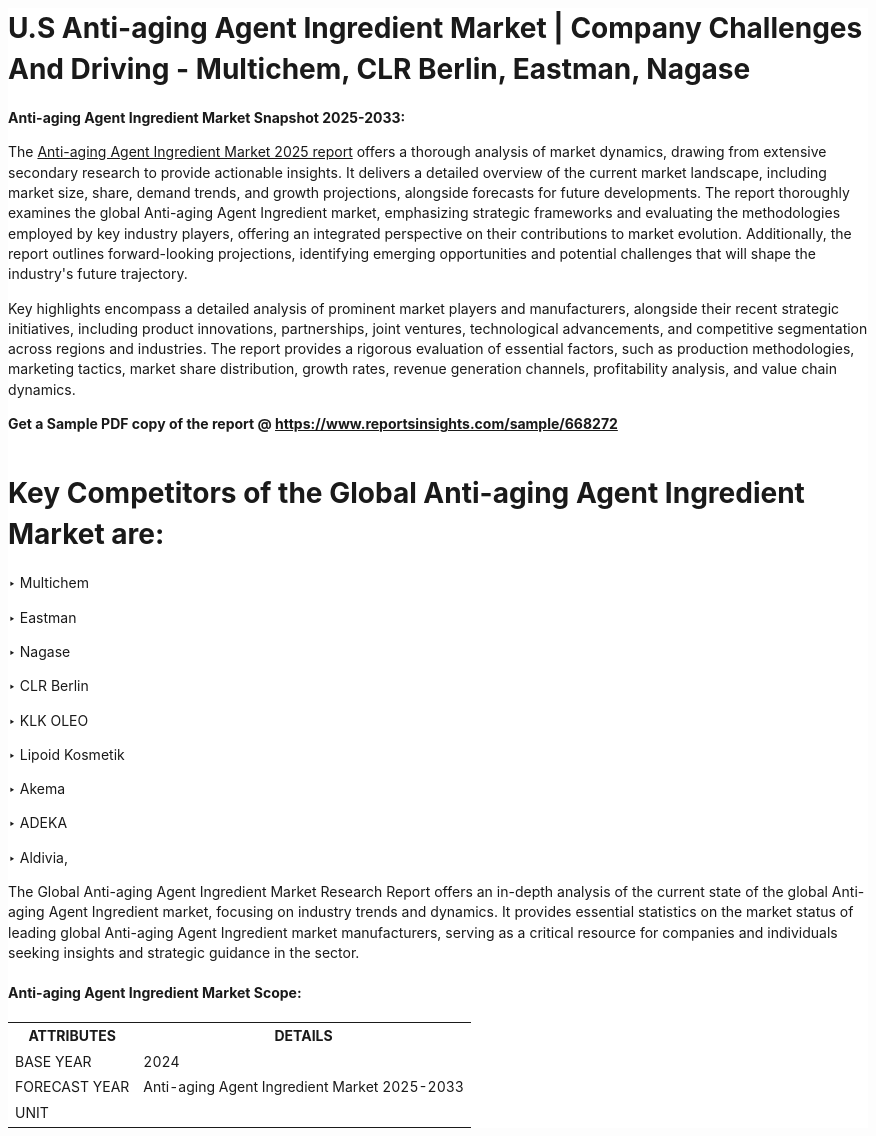 # U.S Anti-aging Agent Ingredient Market | Company Challenges And Driving - Multichem, CLR Berlin, Eastman, Nagase

<strong>Anti-aging Agent Ingredient Market Snapshot 2025-2033:</strong>

 The <a href=https://www.reportsinsights.com/sample/668272>Anti-aging Agent Ingredient Market 2025 report</a> offers a thorough analysis of market dynamics, drawing from extensive secondary research to provide actionable insights. It delivers a detailed overview of the current market landscape, including market size, share, demand trends, and growth projections, alongside forecasts for future developments. The report thoroughly examines the global Anti-aging Agent Ingredient market, emphasizing strategic frameworks and evaluating the methodologies employed by key industry players, offering an integrated perspective on their contributions to market evolution. Additionally, the report outlines forward-looking projections, identifying emerging opportunities and potential challenges that will shape the industry's future trajectory.

Key highlights encompass a detailed analysis of prominent market players and manufacturers, alongside their recent strategic initiatives, including product innovations, partnerships, joint ventures, technological advancements, and competitive segmentation across regions and industries. The report provides a rigorous evaluation of essential factors, such as production methodologies, marketing tactics, market share distribution, growth rates, revenue generation channels, profitability analysis, and value chain dynamics.

<strong>Get a Sample PDF copy of the report @ <a href=https://www.reportsinsights.com/sample/668272>https://www.reportsinsights.com/sample/668272</a></strong>

# <strong>Key Competitors of the Global Anti-aging Agent Ingredient Market are:</strong>

‣ Multichem

‣ Eastman

‣ Nagase

‣ CLR Berlin

‣ KLK OLEO

‣ Lipoid Kosmetik

‣ Akema

‣ ADEKA

‣ Aldivia,

The Global Anti-aging Agent Ingredient Market Research Report offers an in-depth analysis of the current state of the global Anti-aging Agent Ingredient market, focusing on industry trends and dynamics. It provides essential statistics on the market status of leading global Anti-aging Agent Ingredient market manufacturers, serving as a critical resource for companies and individuals seeking insights and strategic guidance in the sector.

<h4>Anti-aging Agent Ingredient Market Scope:</h4>
<table>
<tr>
<th>ATTRIBUTES</th>
<th>DETAILS</th>
</tr>
<tr>
<td>BASE YEAR</td>
<td>2024</td>
</tr>
<tr>
<td>FORECAST YEAR</td>
<td>Anti-aging Agent Ingredient Market 2025-2033</td>
</tr>
<tr>
<td>UNIT</td>